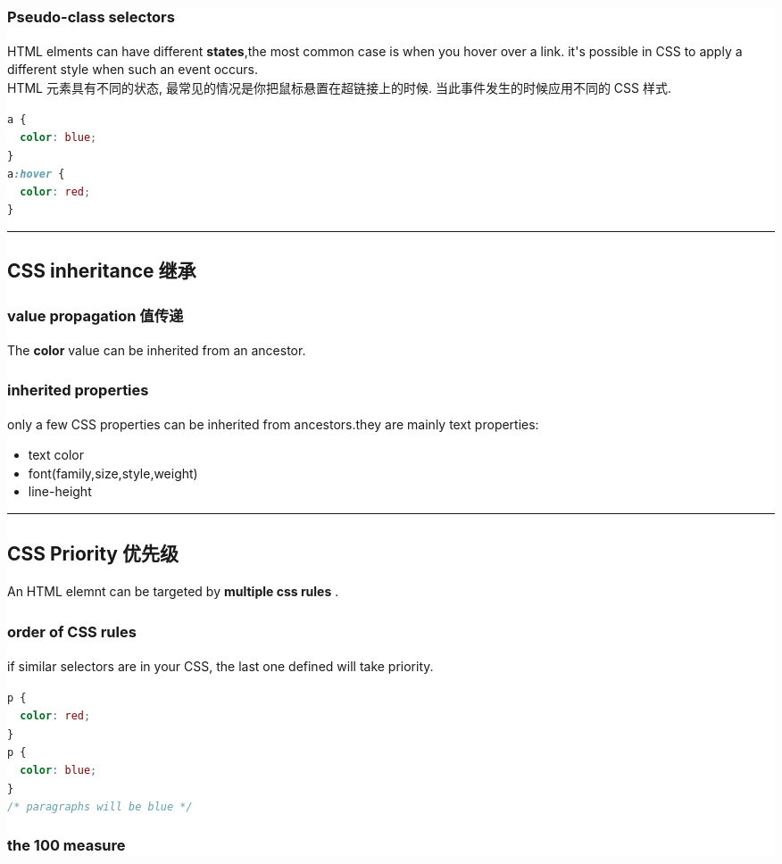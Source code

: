 ### Pseudo-class selectors

HTML elments can have different **states**,the most common case is when you hover over a link. it's possible in CSS to apply a different style when such an event occurs.  
HTML 元素具有不同的状态, 最常见的情况是你把鼠标悬置在超链接上的时候. 当此事件发生的时候应用不同的 CSS 样式.

```css
a {
  color: blue;
}
a:hover {
  color: red;
}
```

---

## CSS inheritance 继承

### value propagation 值传递

The **color** value can be inherited from an ancestor.

### inherited properties

only a few CSS properties can be inherited from ancestors.they are mainly text properties:

- text color
- font(family,size,style,weight)
- line-height

---

## CSS Priority 优先级

An HTML elemnt can be targeted by **multiple css rules** .

### order of CSS rules

if similar selectors are in your CSS, the last one defined will take priority.

```css
p {
  color: red;
}
p {
  color: blue;
}
/* paragraphs will be blue */
```

### the 100 measure
